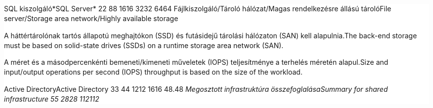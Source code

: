 <td><span data-ttu-id="bae70-246">SQL kiszolgáló*</span><span class="sxs-lookup"><span data-stu-id="bae70-246">SQL Server*</span></span></td>
<td><span data-ttu-id="bae70-247">2</span><span class="sxs-lookup"><span data-stu-id="bae70-247">2</span></span></td>
<td><span data-ttu-id="bae70-248">8</span><span class="sxs-lookup"><span data-stu-id="bae70-248">8</span></span></td>
<td><span data-ttu-id="bae70-249">16</span><span class="sxs-lookup"><span data-stu-id="bae70-249">16</span></span></td>
<td><span data-ttu-id="bae70-250">32</span><span class="sxs-lookup"><span data-stu-id="bae70-250">32</span></span></td>
<td><span data-ttu-id="bae70-251">64</span><span class="sxs-lookup"><span data-stu-id="bae70-251">64</span></span></td>
</tr>
<tr>
<td><span data-ttu-id="bae70-252">Fájlkiszolgáló/Tároló hálózat/Magas rendelkezésre állású tároló</span><span class="sxs-lookup"><span data-stu-id="bae70-252">File server/Storage area network/Highly available storage</span></span></td>
<td colspan="5"><p><span data-ttu-id="bae70-253">A háttértárolónak tartós állapotú meghajtókon (SSD) és futásidejű tárolási hálózaton (SAN) kell alapulnia.</span><span class="sxs-lookup"><span data-stu-id="bae70-253">The back-end storage must be based on solid-state drives (SSDs) on a runtime storage area network (SAN).</span></span></p>
<p><span data-ttu-id="bae70-254">A méret és a másodpercenkénti bemeneti/kimeneti műveletek (IOPS) teljesítménye a terhelés méretén alapul.</span><span class="sxs-lookup"><span data-stu-id="bae70-254">Size and input/output operations per second (IOPS) throughput is based on the size of the workload.</span></span></p></td>
</tr>
<tr>
<td><span data-ttu-id="bae70-255">Active Directory</span><span class="sxs-lookup"><span data-stu-id="bae70-255">Active Directory</span></span></td>
<td><span data-ttu-id="bae70-256">3</span><span class="sxs-lookup"><span data-stu-id="bae70-256">3</span></span></td>
<td><span data-ttu-id="bae70-257">4</span><span class="sxs-lookup"><span data-stu-id="bae70-257">4</span></span></td>
<td><span data-ttu-id="bae70-258">12</span><span class="sxs-lookup"><span data-stu-id="bae70-258">12</span></span></td>
<td><span data-ttu-id="bae70-259">16</span><span class="sxs-lookup"><span data-stu-id="bae70-259">16</span></span></td>
<td><span data-ttu-id="bae70-260">48.</span><span class="sxs-lookup"><span data-stu-id="bae70-260">48</span></span></td>
</tr>
<tr>
<td><span data-ttu-id="bae70-261"><em>Megosztott infrastruktúra összefoglalása</em></span><span class="sxs-lookup"><span data-stu-id="bae70-261"><em>Summary for shared infrastructure</em></span></span></td>
<td></td>
<td><span data-ttu-id="bae70-262"><em>5</em></span><span class="sxs-lookup"><span data-stu-id="bae70-262"><em>5</em></span></span></td>
<td></td>
<td><span data-ttu-id="bae70-263"><em>28</em></span><span class="sxs-lookup"><span data-stu-id="bae70-263"><em>28</em></span></span></td>
<td></td>
<td><span data-ttu-id="bae70-264"><em>112</em></span><span class="sxs-lookup"><span data-stu-id="bae70-264"><em>112</em></span></span></td>
</tr>
</tbody>
</table>
